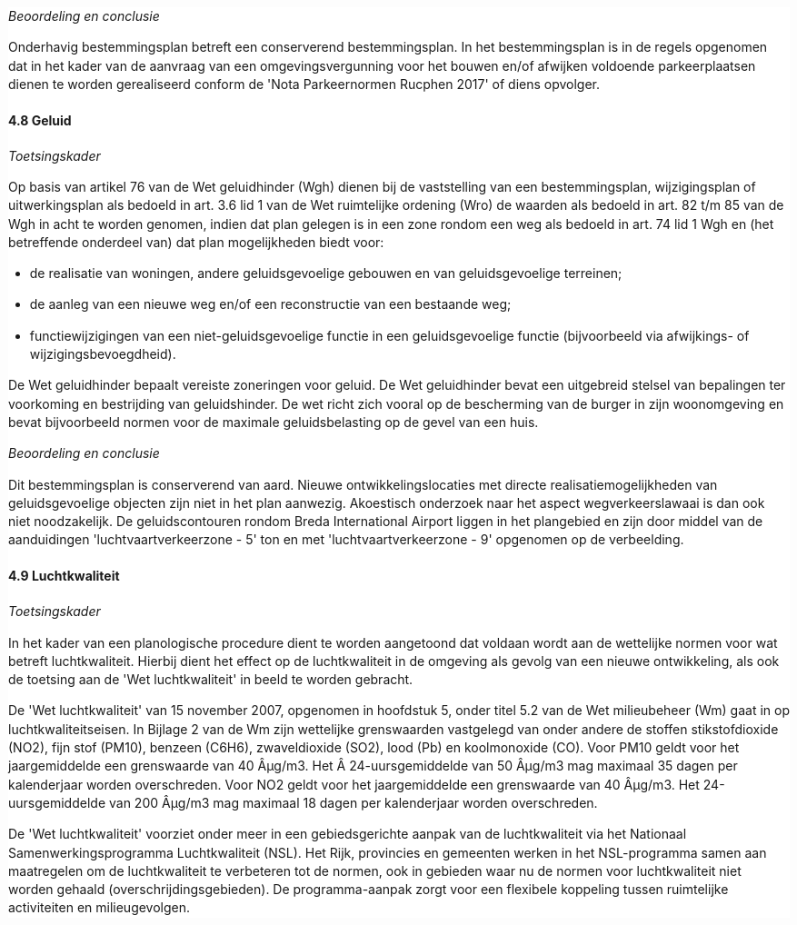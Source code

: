 *Beoordeling en conclusie*

Onderhavig bestemmingsplan betreft een conserverend bestemmingsplan. In het bestemmingsplan is in de regels opgenomen dat in het kader van de aanvraag van een omgevingsvergunning voor het bouwen en/of afwijken voldoende parkeerplaatsen dienen te worden gerealiseerd conform de 'Nota Parkeernormen Rucphen 2017' of diens opvolger.

#### 4\.8 Geluid

*Toetsingskader*

Op basis van artikel 76 van de Wet geluidhinder (Wgh) dienen bij de vaststelling van een bestemmingsplan, wijzigingsplan of uitwerkingsplan als bedoeld in art. 3\.6 lid 1 van de Wet ruimtelijke ordening (Wro) de waarden als bedoeld in art. 82 t/m 85 van de Wgh in acht te worden genomen, indien dat plan gelegen is in een zone rondom een weg als bedoeld in art. 74 lid 1 Wgh en (het betreffende onderdeel van) dat plan mogelijkheden biedt voor:

* de realisatie van woningen, andere geluidsgevoelige gebouwen en van geluidsgevoelige terreinen;

* de aanleg van een nieuwe weg en/of een reconstructie van een bestaande weg;

* functiewijzigingen van een niet\-geluidsgevoelige functie in een geluidsgevoelige functie (bijvoorbeeld via afwijkings\- of wijzigingsbevoegdheid).

De Wet geluidhinder bepaalt vereiste zoneringen voor geluid. De Wet geluidhinder bevat een uitgebreid stelsel van bepalingen ter voorkoming en bestrijding van geluidshinder. De wet richt zich vooral op de bescherming van de burger in zijn woonomgeving en bevat bijvoorbeeld normen voor de maximale geluidsbelasting op de gevel van een huis.

*Beoordeling en conclusie*

Dit bestemmingsplan is conserverend van aard. Nieuwe ontwikkelingslocaties met directe realisatiemogelijkheden van geluidsgevoelige objecten zijn niet in het plan aanwezig. Akoestisch onderzoek naar het aspect wegverkeerslawaai is dan ook niet noodzakelijk. De geluidscontouren rondom Breda International Airport liggen in het plangebied en zijn door middel van de aanduidingen 'luchtvaartverkeerzone \- 5' ton en met 'luchtvaartverkeerzone \- 9' opgenomen op de verbeelding.

#### 4\.9 Luchtkwaliteit

*Toetsingskader*

In het kader van een planologische procedure dient te worden aangetoond dat voldaan wordt aan de wettelijke normen voor wat betreft luchtkwaliteit. Hierbij dient het effect op de luchtkwaliteit in de omgeving als gevolg van een nieuwe ontwikkeling, als ook de toetsing aan de 'Wet luchtkwaliteit' in beeld te worden gebracht.

De 'Wet luchtkwaliteit' van 15 november 2007, opgenomen in hoofdstuk 5, onder titel 5\.2 van de Wet milieubeheer (Wm) gaat in op luchtkwaliteitseisen. In Bijlage 2 van de Wm zijn wettelijke grenswaarden vastgelegd van onder andere de stoffen stikstofdioxide (NO2), fijn stof (PM10), benzeen (C6H6), zwaveldioxide (SO2), lood (Pb) en koolmonoxide (CO). Voor PM10 geldt voor het jaargemiddelde een grenswaarde van 40 Âµg/m3. Het Â 24\-uursgemiddelde van 50 Âµg/m3 mag maximaal 35 dagen per kalenderjaar worden overschreden. Voor NO2 geldt voor het jaargemiddelde een grenswaarde van 40 Âµg/m3. Het 24\-uursgemiddelde van 200 Âµg/m3 mag maximaal 18 dagen per kalenderjaar worden overschreden.

De 'Wet luchtkwaliteit' voorziet onder meer in een gebiedsgerichte aanpak van de luchtkwaliteit via het Nationaal Samenwerkingsprogramma Luchtkwaliteit (NSL). Het Rijk, provincies en gemeenten werken in het NSL\-programma samen aan maatregelen om de luchtkwaliteit te verbeteren tot de normen, ook in gebieden waar nu de normen voor luchtkwaliteit niet worden gehaald (overschrijdingsgebieden). De programma\-aanpak zorgt voor een flexibele koppeling tussen ruimtelijke activiteiten en milieugevolgen.
